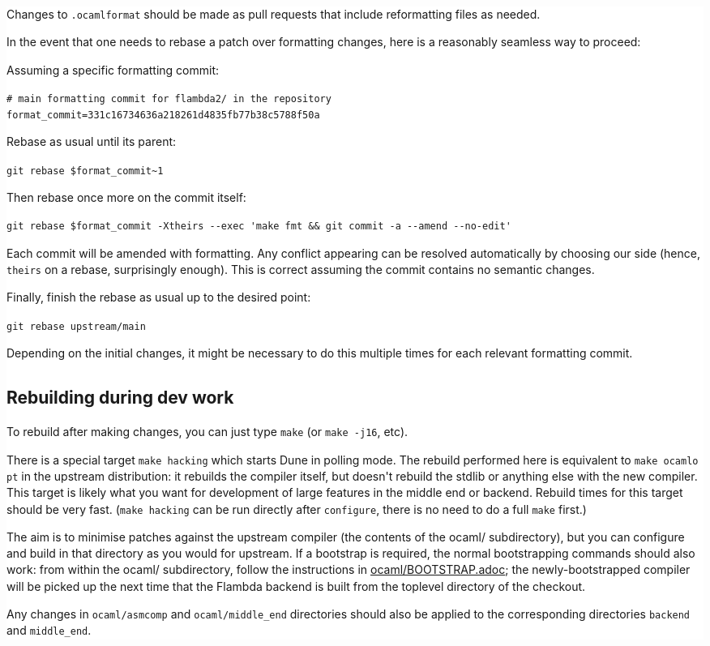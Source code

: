 Changes to `.ocamlformat` should be made as pull requests that include
reformatting files as needed.

In the event that one needs to rebase a patch over formatting changes, here is a reasonably seamless way to proceed:

Assuming a specific formatting commit:
```shell
# main formatting commit for flambda2/ in the repository
format_commit=331c16734636a218261d4835fb77b38c5788f50a
```

Rebase as usual until its parent:
```shell
git rebase $format_commit~1
```

Then rebase once more on the commit itself:
```shell
git rebase $format_commit -Xtheirs --exec 'make fmt && git commit -a --amend --no-edit'
```
Each commit will be amended with formatting. Any conflict appearing can be resolved automatically by choosing our side (hence, `theirs` on a rebase, surprisingly enough). This is correct assuming the commit contains no semantic changes.

Finally, finish the rebase as usual up to the desired point:
```shell
git rebase upstream/main
```

Depending on the initial changes, it might be necessary to do this multiple times for each relevant formatting commit.

## Rebuilding during dev work

To rebuild after making changes, you can just type `make` (or `make -j16`, etc).

There is a special target `make hacking` which starts Dune in polling mode.  The rebuild
performed here is equivalent to `make ocamlopt` in the upstream distribution: it rebuilds the
compiler itself, but doesn't rebuild the stdlib or anything else with the new compiler.
This target is likely what you want for development of large features in the middle end or
backend.  Rebuild times for this target should be very fast.  (`make hacking` can be
run directly after `configure`, there is no need to do a full `make` first.)

The aim is to minimise patches against the upstream compiler (the
contents of the ocaml/ subdirectory), but you can configure and build
in that directory as you would for upstream.  If a bootstrap is
required, the normal bootstrapping commands should also work: from
within the ocaml/ subdirectory, follow the instructions in
[ocaml/BOOTSTRAP.adoc](ocaml/BOOSTRAP.adoc); the newly-bootstrapped
compiler will be picked up the next time that the Flambda backend is
built from the toplevel directory of the checkout.

Any changes in `ocaml/asmcomp` and `ocaml/middle_end` directories
should also be applied to the corresponding directories `backend` and
`middle_end`.
